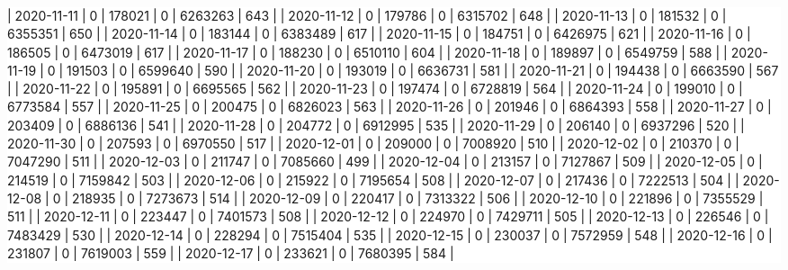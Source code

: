 | 2020-11-11 | 0 | 178021 | 0 | 6263263 | 643 |
| 2020-11-12 | 0 | 179786 | 0 | 6315702 | 648 |
| 2020-11-13 | 0 | 181532 | 0 | 6355351 | 650 |
| 2020-11-14 | 0 | 183144 | 0 | 6383489 | 617 |
| 2020-11-15 | 0 | 184751 | 0 | 6426975 | 621 |
| 2020-11-16 | 0 | 186505 | 0 | 6473019 | 617 |
| 2020-11-17 | 0 | 188230 | 0 | 6510110 | 604 |
| 2020-11-18 | 0 | 189897 | 0 | 6549759 | 588 |
| 2020-11-19 | 0 | 191503 | 0 | 6599640 | 590 |
| 2020-11-20 | 0 | 193019 | 0 | 6636731 | 581 |
| 2020-11-21 | 0 | 194438 | 0 | 6663590 | 567 |
| 2020-11-22 | 0 | 195891 | 0 | 6695565 | 562 |
| 2020-11-23 | 0 | 197474 | 0 | 6728819 | 564 |
| 2020-11-24 | 0 | 199010 | 0 | 6773584 | 557 |
| 2020-11-25 | 0 | 200475 | 0 | 6826023 | 563 |
| 2020-11-26 | 0 | 201946 | 0 | 6864393 | 558 |
| 2020-11-27 | 0 | 203409 | 0 | 6886136 | 541 |
| 2020-11-28 | 0 | 204772 | 0 | 6912995 | 535 |
| 2020-11-29 | 0 | 206140 | 0 | 6937296 | 520 |
| 2020-11-30 | 0 | 207593 | 0 | 6970550 | 517 |
| 2020-12-01 | 0 | 209000 | 0 | 7008920 | 510 |
| 2020-12-02 | 0 | 210370 | 0 | 7047290 | 511 |
| 2020-12-03 | 0 | 211747 | 0 | 7085660 | 499 |
| 2020-12-04 | 0 | 213157 | 0 | 7127867 | 509 |
| 2020-12-05 | 0 | 214519 | 0 | 7159842 | 503 |
| 2020-12-06 | 0 | 215922 | 0 | 7195654 | 508 |
| 2020-12-07 | 0 | 217436 | 0 | 7222513 | 504 |
| 2020-12-08 | 0 | 218935 | 0 | 7273673 | 514 |
| 2020-12-09 | 0 | 220417 | 0 | 7313322 | 506 |
| 2020-12-10 | 0 | 221896 | 0 | 7355529 | 511 |
| 2020-12-11 | 0 | 223447 | 0 | 7401573 | 508 |
| 2020-12-12 | 0 | 224970 | 0 | 7429711 | 505 |
| 2020-12-13 | 0 | 226546 | 0 | 7483429 | 530 |
| 2020-12-14 | 0 | 228294 | 0 | 7515404 | 535 |
| 2020-12-15 | 0 | 230037 | 0 | 7572959 | 548 |
| 2020-12-16 | 0 | 231807 | 0 | 7619003 | 559 |
| 2020-12-17 | 0 | 233621 | 0 | 7680395 | 584 |